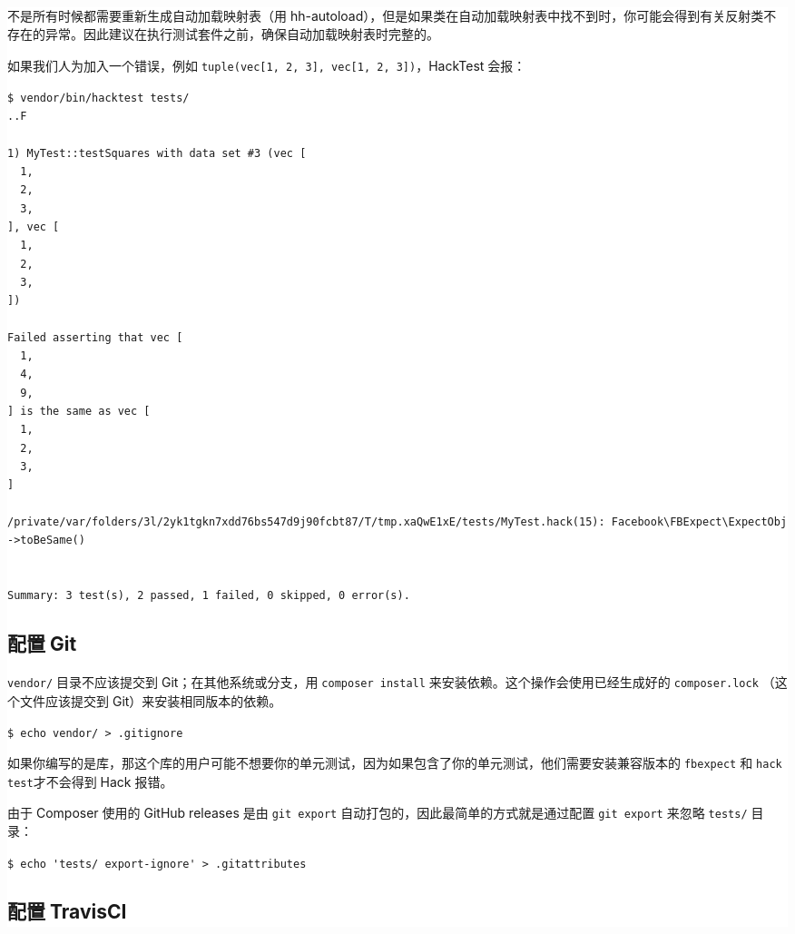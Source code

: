 不是所有时候都需要重新生成自动加载映射表（用 hh-autoload），但是如果类在自动加载映射表中找不到时，你可能会得到有关反射类不存在的异常。因此建议在执行测试套件之前，确保自动加载映射表时完整的。

如果我们人为加入一个错误，例如 `tuple(vec[1, 2, 3], vec[1, 2, 3])`，HackTest 会报：

```
$ vendor/bin/hacktest tests/
..F

1) MyTest::testSquares with data set #3 (vec [
  1,
  2,
  3,
], vec [
  1,
  2,
  3,
])

Failed asserting that vec [
  1,
  4,
  9,
] is the same as vec [
  1,
  2,
  3,
]

/private/var/folders/3l/2yk1tgkn7xdd76bs547d9j90fcbt87/T/tmp.xaQwE1xE/tests/MyTest.hack(15): Facebook\FBExpect\ExpectObj->toBeSame()


Summary: 3 test(s), 2 passed, 1 failed, 0 skipped, 0 error(s).
```

## 配置 Git

`vendor/` 目录不应该提交到 Git；在其他系统或分支，用 `composer install` 来安装依赖。这个操作会使用已经生成好的 `composer.lock` （这个文件应该提交到 Git）来安装相同版本的依赖。

```
$ echo vendor/ > .gitignore
```

如果你编写的是库，那这个库的用户可能不想要你的单元测试，因为如果包含了你的单元测试，他们需要安装兼容版本的 `fbexpect` 和 `hacktest`才不会得到 Hack 报错。

由于 Composer 使用的 GitHub releases 是由 `git export` 自动打包的，因此最简单的方式就是通过配置 `git export` 来忽略 `tests/` 目录：

```
$ echo 'tests/ export-ignore' > .gitattributes
```

## 配置 TravisCI


[fbexpect]: https://github.com/hhvm/fbexpect
[HackTest]: https://github.com/hhvm/hacktest
[HHAST]: https://github.com/hhvm/hhast
[Hack 标准库]: https://github.com/hhvm/hsl/
[hhvm-autoload]: https://github.com/hhvm/hhvm-autoload
[安装 Composer]: https://getcomposer.org/doc/00-intro.md#installation-linux-unix-macos